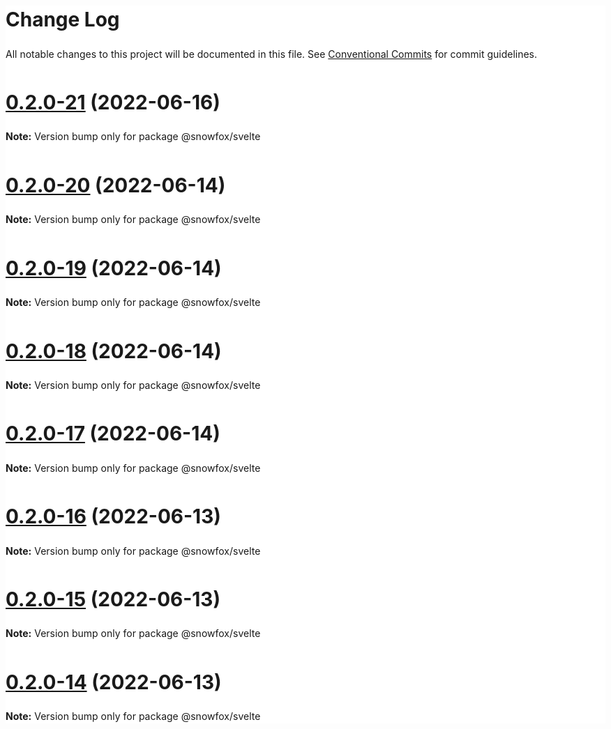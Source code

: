 # Change Log

All notable changes to this project will be documented in this file.
See [Conventional Commits](https://conventionalcommits.org) for commit guidelines.

# [0.2.0-21](https://github.com/CKGrafico/snowfox/compare/v0.2.0-20...v0.2.0-21) (2022-06-16)

**Note:** Version bump only for package @snowfox/svelte

# [0.2.0-20](https://github.com/CKGrafico/snowfox/compare/v0.2.0-19...v0.2.0-20) (2022-06-14)

**Note:** Version bump only for package @snowfox/svelte

# [0.2.0-19](https://github.com/CKGrafico/snowfox/compare/v0.2.0-18...v0.2.0-19) (2022-06-14)

**Note:** Version bump only for package @snowfox/svelte

# [0.2.0-18](https://github.com/CKGrafico/snowfox/compare/v0.2.0-17...v0.2.0-18) (2022-06-14)

**Note:** Version bump only for package @snowfox/svelte

# [0.2.0-17](https://github.com/CKGrafico/snowfox/compare/v0.2.0-16...v0.2.0-17) (2022-06-14)

**Note:** Version bump only for package @snowfox/svelte

# [0.2.0-16](https://github.com/CKGrafico/snowfox/compare/v0.2.0-15...v0.2.0-16) (2022-06-13)

**Note:** Version bump only for package @snowfox/svelte

# [0.2.0-15](https://github.com/CKGrafico/snowfox/compare/v0.2.0-14...v0.2.0-15) (2022-06-13)

**Note:** Version bump only for package @snowfox/svelte

# [0.2.0-14](https://github.com/CKGrafico/snowfox/compare/v0.2.0-13...v0.2.0-14) (2022-06-13)

**Note:** Version bump only for package @snowfox/svelte
